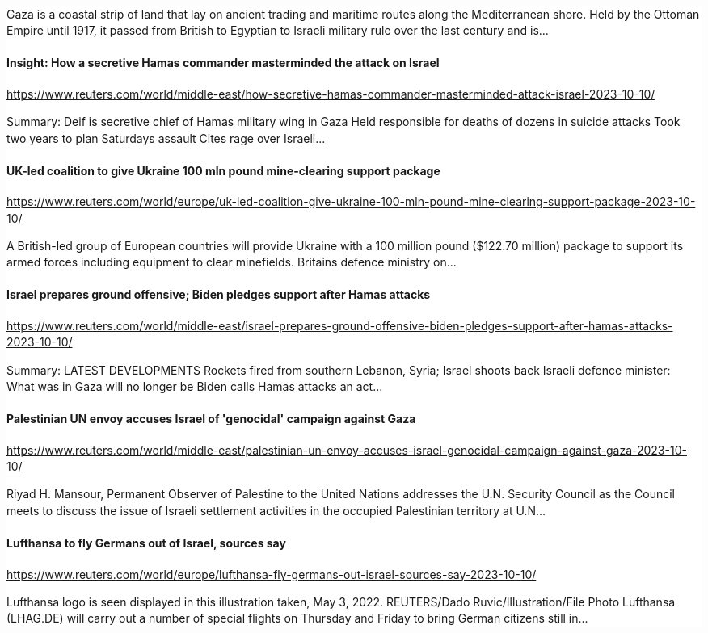 Gaza is a coastal strip of land that lay on ancient trading and maritime
routes along the Mediterranean shore. Held by the Ottoman Empire until
1917, it passed from British to Egyptian to Israeli military rule over
the last century and is\...

#### Insight: How a secretive Hamas commander masterminded the attack on Israel

https://www.reuters.com/world/middle-east/how-secretive-hamas-commander-masterminded-attack-israel-2023-10-10/

Summary: Deif is secretive chief of Hamas military wing in Gaza Held
responsible for deaths of dozens in suicide attacks Took two years to
plan Saturdays assault Cites rage over Israeli\...

#### UK-led coalition to give Ukraine 100 mln pound mine-clearing support package

https://www.reuters.com/world/europe/uk-led-coalition-give-ukraine-100-mln-pound-mine-clearing-support-package-2023-10-10/

A British-led group of European countries will provide Ukraine with a
100 million pound (\$122.70 million) package to support its armed forces
including equipment to clear minefields. Britains defence ministry
on\...

#### Israel prepares ground offensive; Biden pledges support after Hamas attacks

https://www.reuters.com/world/middle-east/israel-prepares-ground-offensive-biden-pledges-support-after-hamas-attacks-2023-10-10/

Summary: LATEST DEVELOPMENTS Rockets fired from southern Lebanon, Syria;
Israel shoots back Israeli defence minister: What was in Gaza will no
longer be Biden calls Hamas attacks an act\...

#### Palestinian UN envoy accuses Israel of 'genocidal' campaign against Gaza

https://www.reuters.com/world/middle-east/palestinian-un-envoy-accuses-israel-genocidal-campaign-against-gaza-2023-10-10/

Riyad H. Mansour, Permanent Observer of Palestine to the United Nations
addresses the U.N. Security Council as the Council meets to discuss the
issue of Israeli settlement activities in the occupied Palestinian
territory at U.N\...

#### Lufthansa to fly Germans out of Israel, sources say

https://www.reuters.com/world/europe/lufthansa-fly-germans-out-israel-sources-say-2023-10-10/

Lufthansa logo is seen displayed in this illustration taken, May 3,
2022. REUTERS/Dado Ruvic/Illustration/File Photo Lufthansa (LHAG.DE)
will carry out a number of special flights on Thursday and Friday to
bring German citizens still in\...

